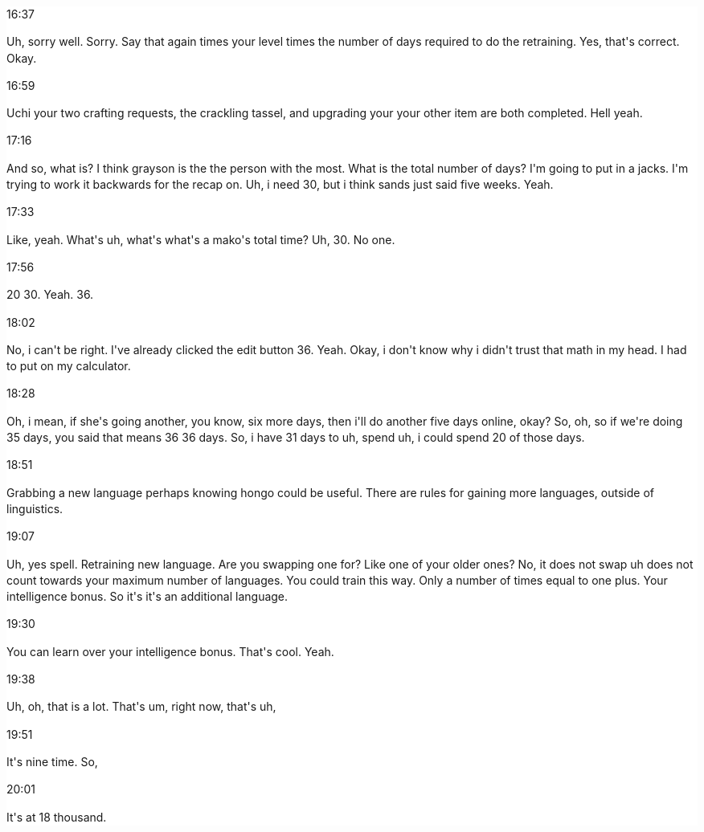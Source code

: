 16:37

Uh, sorry well. Sorry. Say that again times your level times the number of days required to do the retraining. Yes, that's correct. Okay.

16:59

Uchi your two crafting requests, the crackling tassel, and upgrading your your other item are both completed. Hell yeah.

17:16

And so, what is? I think grayson is the the person with the most. What is the total number of days? I'm going to put in a jacks. I'm trying to work it backwards for the recap on. Uh, i need 30, but i think sands just said five weeks. Yeah.

17:33

Like, yeah. What's uh, what's what's a mako's total time? Uh, 30. No one.

17:56

20 30. Yeah. 36.

18:02

No, i can't be right. I've already clicked the edit button 36. Yeah. Okay, i don't know why i didn't trust that math in my head. I had to put on my calculator.

18:28

Oh, i mean, if she's going another, you know, six more days, then i'll do another five days online, okay? So, oh, so if we're doing 35 days, you said that means 36 36 days. So, i have 31 days to uh, spend uh, i could spend 20 of those days.

18:51

Grabbing a new language perhaps knowing hongo could be useful. There are rules for gaining more languages, outside of linguistics.

19:07

Uh, yes spell. Retraining new language. Are you swapping one for? Like one of your older ones? No, it does not swap uh does not count towards your maximum number of languages. You could train this way. Only a number of times equal to one plus. Your intelligence bonus. So it's it's an additional language.

19:30

You can learn over your intelligence bonus. That's cool. Yeah.

19:38

Uh, oh, that is a lot. That's um, right now, that's uh,

19:51

It's nine time. So,

20:01

It's at 18 thousand.
